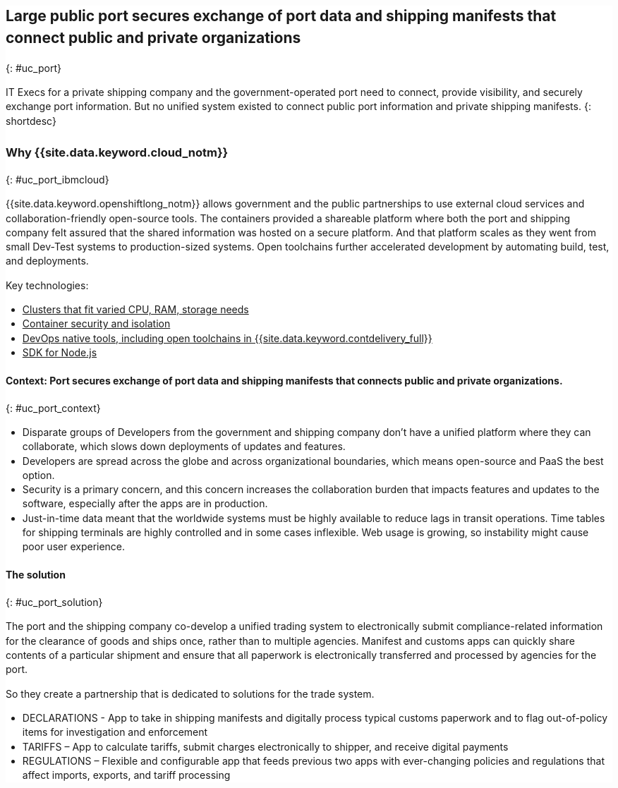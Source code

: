 ## Large public port secures exchange of port data and shipping manifests that connect public and private organizations
{: #uc_port}

IT Execs for a private shipping company and the government-operated port need to connect, provide visibility, and securely exchange port information. But no unified system existed to connect public port information and private shipping manifests.
{: shortdesc}

### Why {{site.data.keyword.cloud_notm}}
{: #uc_port_ibmcloud}

{{site.data.keyword.openshiftlong_notm}} allows government and the public partnerships to use external cloud services and collaboration-friendly open-source tools. The containers provided a shareable platform where both the port and shipping company felt assured that the shared information was hosted on a secure platform. And that platform scales as they went from small Dev-Test systems to production-sized systems. Open toolchains further accelerated development by automating build, test, and deployments.

Key technologies:    
* [Clusters that fit varied CPU, RAM, storage needs](/docs/openshift?topic=openshift-planning_worker_nodes#planning_worker_nodes)
* [Container security and isolation](/docs/openshift?topic=openshift-security#security)
* [DevOps native tools, including open toolchains in {{site.data.keyword.contdelivery_full}}](https://www.ibm.com/cloud/architecture/toolchains/)
* [SDK for Node.js](/docs/cloud-foundry-public?topic=cloud-foundry-public-getting-started-node)

#### Context: Port secures exchange of port data and shipping manifests that connects public and private organizations.
{: #uc_port_context}

* Disparate groups of Developers from the government and shipping company don’t have a unified platform where they can collaborate, which slows down deployments of updates and features.
* Developers are spread across the globe and across organizational boundaries, which means open-source and PaaS the best option.
* Security is a primary concern, and this concern increases the collaboration burden that impacts features and updates to the software, especially after the apps are in production.
* Just-in-time data meant that the worldwide systems must be highly available to reduce lags in transit operations. Time tables for shipping terminals are highly controlled and in some cases inflexible. Web usage is growing, so instability might cause poor user experience.

#### The solution
{: #uc_port_solution}

The port and the shipping company co-develop a unified trading system to electronically submit compliance-related information  for the clearance of goods and ships once, rather than to multiple agencies. Manifest and customs apps can quickly share contents of a particular shipment and ensure that all paperwork is electronically transferred and processed by agencies for the port.

So they create a partnership that is dedicated to solutions for the trade system.
* DECLARATIONS - App to take in shipping manifests and digitally process typical customs paperwork and to flag out-of-policy items for investigation and enforcement
* TARIFFS – App to calculate tariffs, submit charges electronically to shipper, and receive digital payments
* REGULATIONS – Flexible and configurable app that feeds previous two apps with ever-changing policies and regulations that affect imports, exports, and tariff processing
